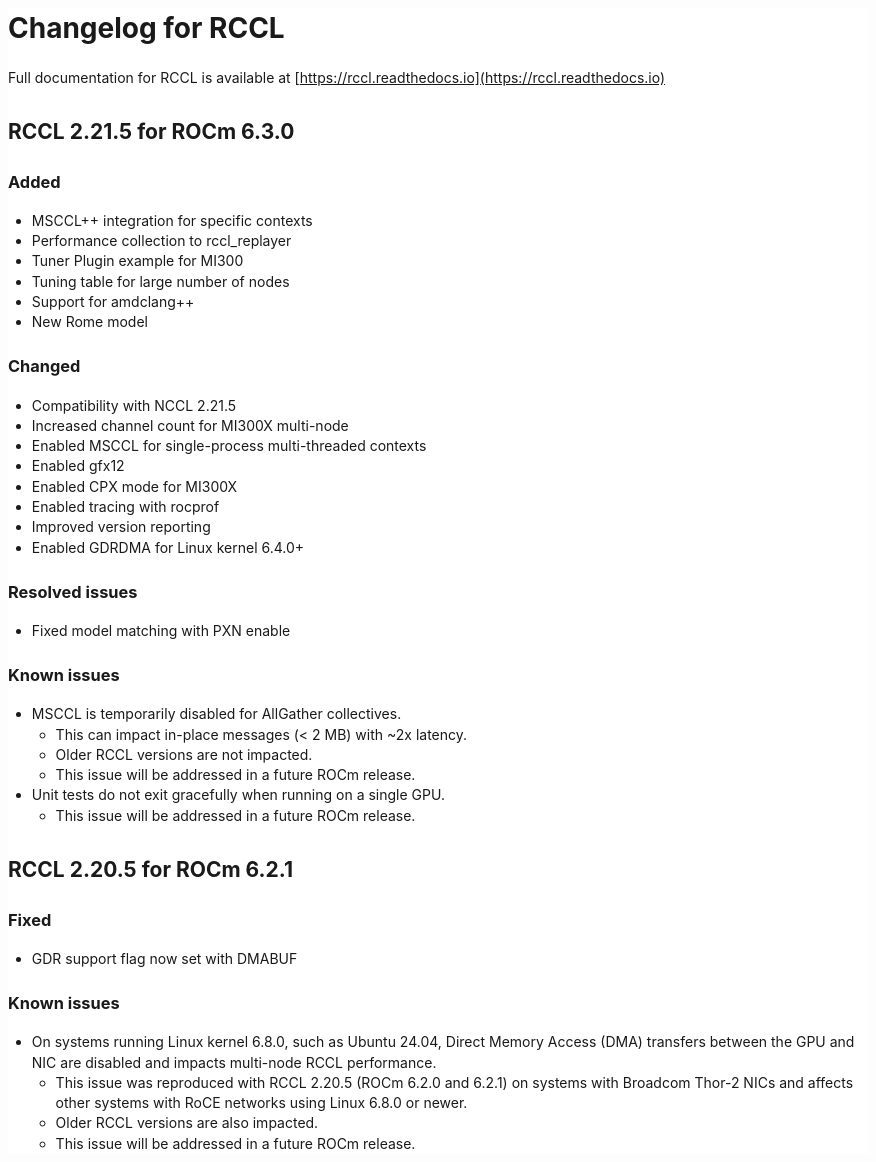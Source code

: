 # Changelog for RCCL

Full documentation for RCCL is available at [https://rccl.readthedocs.io](https://rccl.readthedocs.io)

## RCCL 2.21.5 for ROCm 6.3.0

### Added

* MSCCL++ integration for specific contexts
* Performance collection to rccl_replayer
* Tuner Plugin example for MI300
* Tuning table for large number of nodes
* Support for amdclang++
* New Rome model

### Changed

* Compatibility with NCCL 2.21.5
* Increased channel count for MI300X multi-node
* Enabled MSCCL for single-process multi-threaded contexts
* Enabled gfx12
* Enabled CPX mode for MI300X
* Enabled tracing with rocprof
* Improved version reporting
* Enabled GDRDMA for Linux kernel 6.4.0+

### Resolved issues

* Fixed model matching with PXN enable

### Known issues

* MSCCL is temporarily disabled for AllGather collectives.
  - This can impact in-place messages (< 2 MB) with ~2x latency.
  - Older RCCL versions are not impacted.
  - This issue will be addressed in a future ROCm release.
* Unit tests do not exit gracefully when running on a single GPU.
  - This issue will be addressed in a future ROCm release.

## RCCL 2.20.5 for ROCm 6.2.1
### Fixed
- GDR support flag now set with DMABUF
### Known issues
- On systems running Linux kernel 6.8.0, such as Ubuntu 24.04, Direct Memory Access (DMA) transfers between the GPU and NIC are disabled and impacts multi-node RCCL performance.
  - This issue was reproduced with RCCL 2.20.5 (ROCm 6.2.0 and 6.2.1) on systems with Broadcom Thor-2 NICs and affects other systems with RoCE networks using Linux 6.8.0 or newer.
  - Older RCCL versions are also impacted.
  - This issue will be addressed in a future ROCm release.
